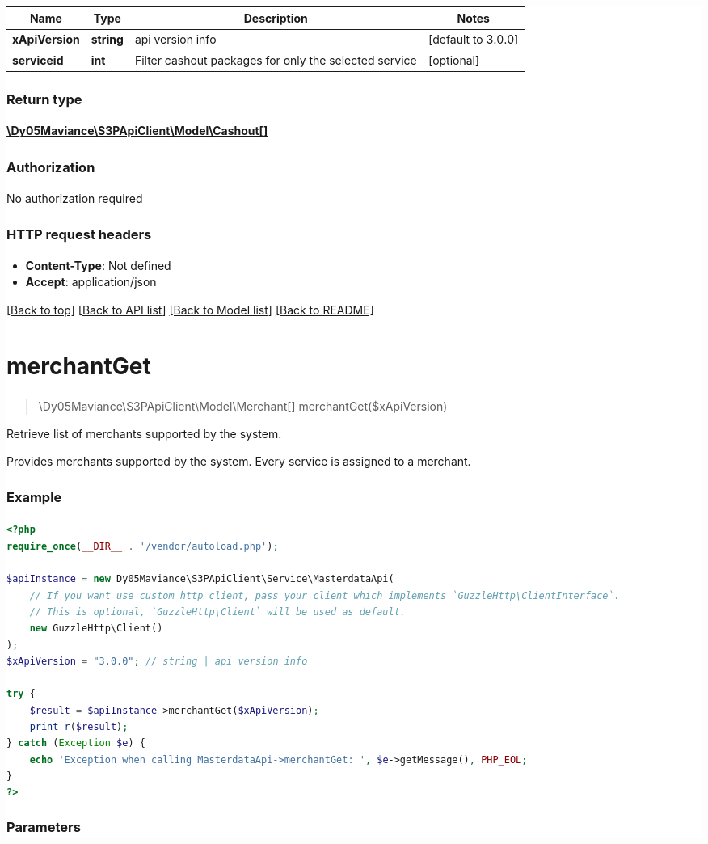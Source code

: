 Name | Type | Description  | Notes
------------- | ------------- | ------------- | -------------
 **xApiVersion** | **string**| api version info | [default to 3.0.0]
 **serviceid** | **int**| Filter cashout packages for only the selected service | [optional]

### Return type

[**\Dy05Maviance\S3PApiClient\Model\Cashout[]**](../Model/Cashout.md)

### Authorization

No authorization required

### HTTP request headers

 - **Content-Type**: Not defined
 - **Accept**: application/json

[[Back to top]](#) [[Back to API list]](../../README.md#documentation-for-api-endpoints) [[Back to Model list]](../../README.md#documentation-for-models) [[Back to README]](../../README.md)

# **merchantGet**
> \Dy05Maviance\S3PApiClient\Model\Merchant[] merchantGet($xApiVersion)

Retrieve list of merchants supported by the system.

Provides merchants supported by the system. Every service is assigned to a merchant.

### Example
```php
<?php
require_once(__DIR__ . '/vendor/autoload.php');

$apiInstance = new Dy05Maviance\S3PApiClient\Service\MasterdataApi(
    // If you want use custom http client, pass your client which implements `GuzzleHttp\ClientInterface`.
    // This is optional, `GuzzleHttp\Client` will be used as default.
    new GuzzleHttp\Client()
);
$xApiVersion = "3.0.0"; // string | api version info

try {
    $result = $apiInstance->merchantGet($xApiVersion);
    print_r($result);
} catch (Exception $e) {
    echo 'Exception when calling MasterdataApi->merchantGet: ', $e->getMessage(), PHP_EOL;
}
?>
```

### Parameters

